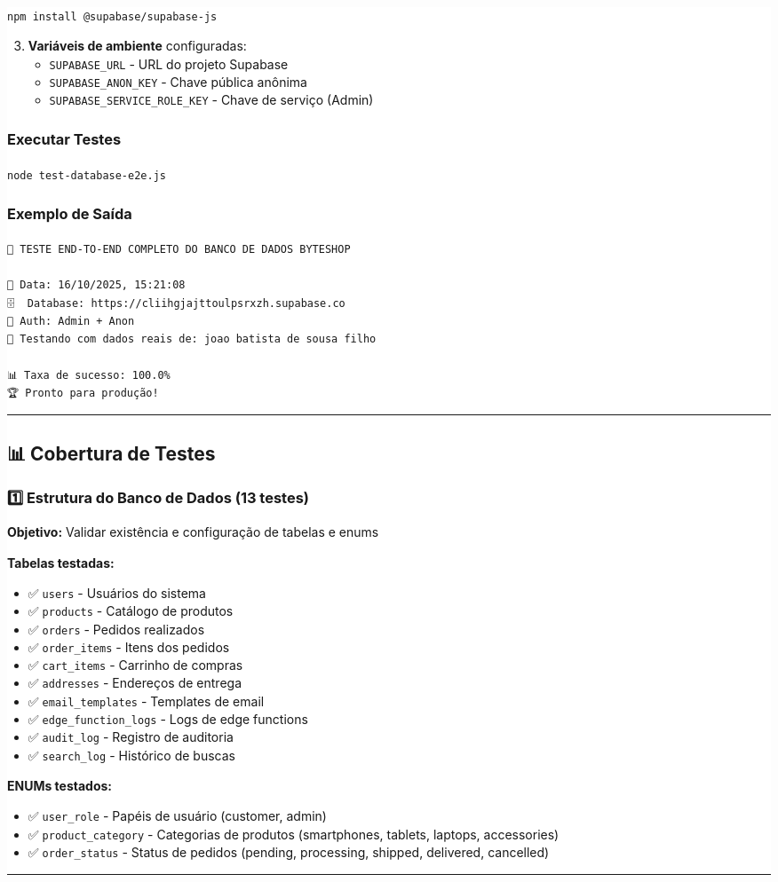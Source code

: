    ```bash
   npm install @supabase/supabase-js
   ```

3. **Variáveis de ambiente** configuradas:
   - `SUPABASE_URL` - URL do projeto Supabase
   - `SUPABASE_ANON_KEY` - Chave pública anônima
   - `SUPABASE_SERVICE_ROLE_KEY` - Chave de serviço (Admin)

### Executar Testes

```bash
node test-database-e2e.js
```

### Exemplo de Saída

```
🧪 TESTE END-TO-END COMPLETO DO BANCO DE DADOS BYTESHOP

📅 Data: 16/10/2025, 15:21:08
🗄️  Database: https://cliihgjajttoulpsrxzh.supabase.co
🔑 Auth: Admin + Anon
👤 Testando com dados reais de: joao batista de sousa filho

📊 Taxa de sucesso: 100.0%
🏆 Pronto para produção!
```

---

## 📊 Cobertura de Testes

### 1️⃣ Estrutura do Banco de Dados (13 testes)

**Objetivo:** Validar existência e configuração de tabelas e enums

**Tabelas testadas:**

- ✅ `users` - Usuários do sistema
- ✅ `products` - Catálogo de produtos
- ✅ `orders` - Pedidos realizados
- ✅ `order_items` - Itens dos pedidos
- ✅ `cart_items` - Carrinho de compras
- ✅ `addresses` - Endereços de entrega
- ✅ `email_templates` - Templates de email
- ✅ `edge_function_logs` - Logs de edge functions
- ✅ `audit_log` - Registro de auditoria
- ✅ `search_log` - Histórico de buscas

**ENUMs testados:**

- ✅ `user_role` - Papéis de usuário (customer, admin)
- ✅ `product_category` - Categorias de produtos (smartphones, tablets, laptops, accessories)
- ✅ `order_status` - Status de pedidos (pending, processing, shipped, delivered, cancelled)

---